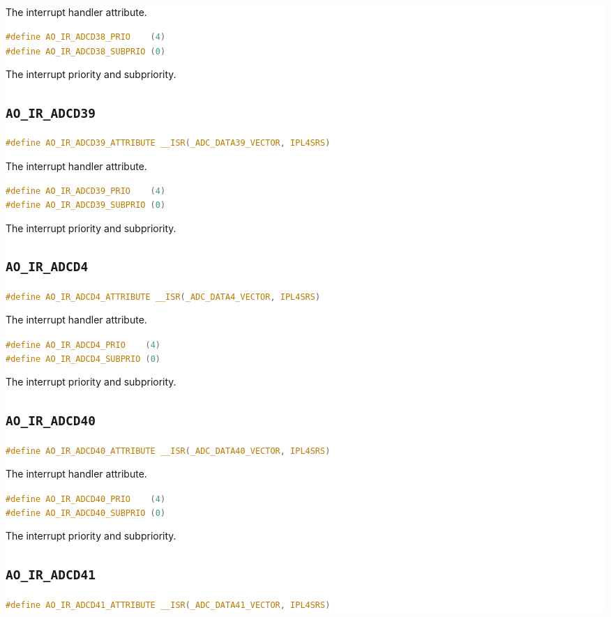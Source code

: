 The interrupt handler attribute.

```c
#define AO_IR_ADCD38_PRIO    (4)
#define AO_IR_ADCD38_SUBPRIO (0)
```

The interrupt priority and subpriority.

## `AO_IR_ADCD39`

```c
#define AO_IR_ADCD39_ATTRIBUTE __ISR(_ADC_DATA39_VECTOR, IPL4SRS)
```

The interrupt handler attribute.

```c
#define AO_IR_ADCD39_PRIO    (4)
#define AO_IR_ADCD39_SUBPRIO (0)
```

The interrupt priority and subpriority.

## `AO_IR_ADCD4`

```c
#define AO_IR_ADCD4_ATTRIBUTE __ISR(_ADC_DATA4_VECTOR, IPL4SRS)
```

The interrupt handler attribute.

```c
#define AO_IR_ADCD4_PRIO    (4)
#define AO_IR_ADCD4_SUBPRIO (0)
```

The interrupt priority and subpriority.

## `AO_IR_ADCD40`

```c
#define AO_IR_ADCD40_ATTRIBUTE __ISR(_ADC_DATA40_VECTOR, IPL4SRS)
```

The interrupt handler attribute.

```c
#define AO_IR_ADCD40_PRIO    (4)
#define AO_IR_ADCD40_SUBPRIO (0)
```

The interrupt priority and subpriority.

## `AO_IR_ADCD41`

```c
#define AO_IR_ADCD41_ATTRIBUTE __ISR(_ADC_DATA41_VECTOR, IPL4SRS)
```
